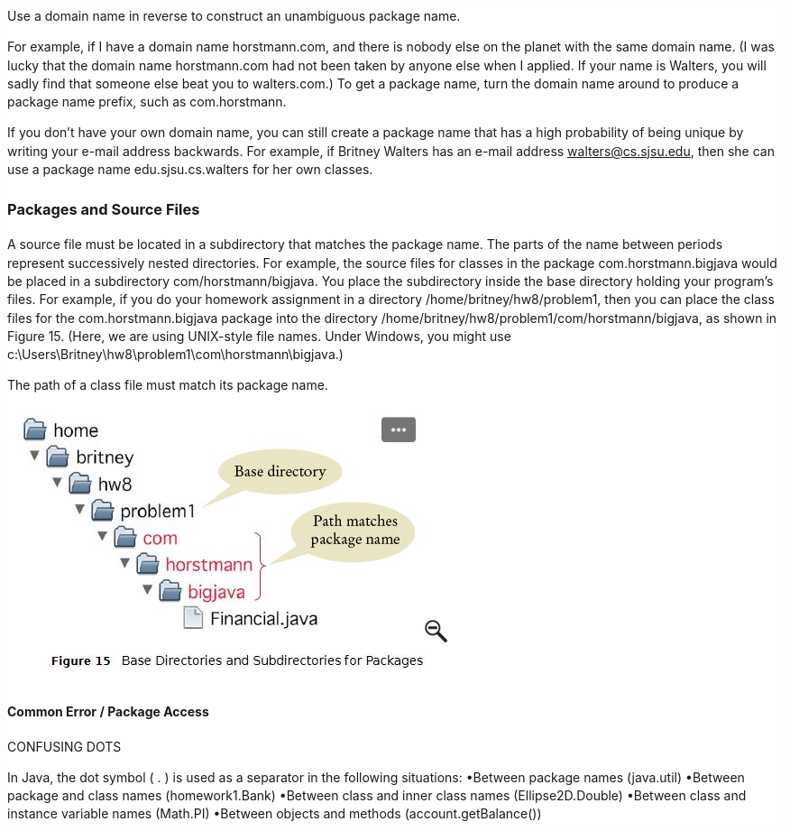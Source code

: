 Use a domain name in reverse to construct an unambiguous package name.
			
For example, if I have a domain name horstmann.com, and there is nobody else on the planet with the same domain name. (I was lucky that the domain name horstmann.com had not been taken by anyone else when I applied. If your name is Walters, you will sadly find that someone else beat you to walters.com.) To get a package name, turn the domain name around to produce a package name prefix, such as com.horstmann.

If you don’t have your own domain name, you can still create a package name that has a high probability of being unique by writing your e-mail address backwards. For example, if Britney Walters has an e-mail address walters@cs.sjsu.edu, then she can use a package name edu.sjsu.cs.walters for her own classes. 

### Packages and Source Files

A source file must be located in a subdirectory that matches the package name. The parts of the name between periods represent successively nested directories. For example, the source files for classes in the package com.horstmann.bigjava would be placed in a subdirectory com/horstmann/bigjava. You place the subdirectory inside the base directory holding your program’s files. For example, if you do your homework assignment in a directory /home/britney/hw8/problem1, then you can place the class files for the com.horstmann.bigjava package into the directory /home/britney/hw8/problem1/com/horstmann/bigjava, as shown in Figure 15. (Here, we are using UNIX-style file names. Under Windows, you might use c:\Users\Britney\hw8\problem1\com\horstmann\bigjava.)

The path of a class file must match its package name.

![alt text](pics\pckg_dir.JPG "Title")

#### Common Error / Package Access

CONFUSING DOTS

In Java, the dot symbol ( . ) is used as a separator in the following situations: 
•Between package names (java.util) 
•Between package and class names (homework1.Bank) 
•Between class and inner class names (Ellipse2D.Double) 
•Between class and instance variable names (Math.PI) 
•Between objects and methods (account.getBalance()) 
